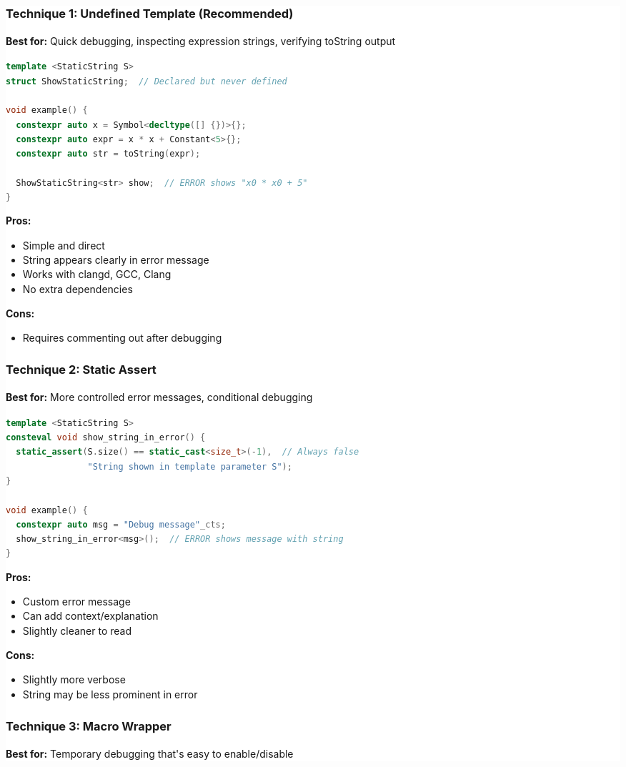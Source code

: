 ### Technique 1: Undefined Template (Recommended)

**Best for:** Quick debugging, inspecting expression strings, verifying toString output

```cpp
template <StaticString S>
struct ShowStaticString;  // Declared but never defined

void example() {
  constexpr auto x = Symbol<decltype([] {})>{};
  constexpr auto expr = x * x + Constant<5>{};
  constexpr auto str = toString(expr);

  ShowStaticString<str> show;  // ERROR shows "x0 * x0 + 5"
}
```

**Pros:**
- Simple and direct
- String appears clearly in error message
- Works with clangd, GCC, Clang
- No extra dependencies

**Cons:**
- Requires commenting out after debugging

### Technique 2: Static Assert

**Best for:** More controlled error messages, conditional debugging

```cpp
template <StaticString S>
consteval void show_string_in_error() {
  static_assert(S.size() == static_cast<size_t>(-1),  // Always false
                "String shown in template parameter S");
}

void example() {
  constexpr auto msg = "Debug message"_cts;
  show_string_in_error<msg>();  // ERROR shows message with string
}
```

**Pros:**
- Custom error message
- Can add context/explanation
- Slightly cleaner to read

**Cons:**
- Slightly more verbose
- String may be less prominent in error

### Technique 3: Macro Wrapper

**Best for:** Temporary debugging that's easy to enable/disable
